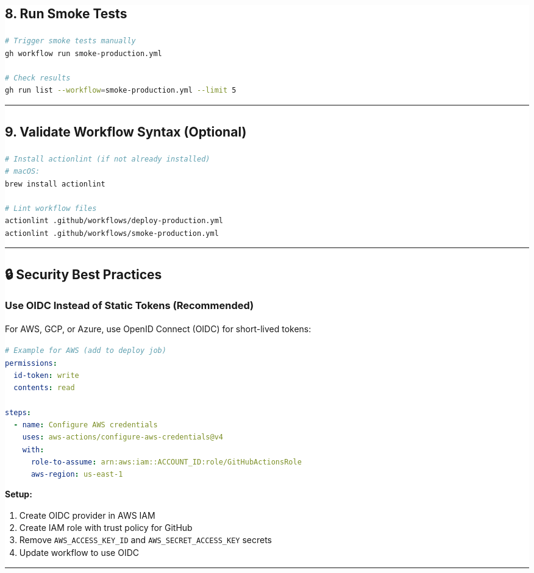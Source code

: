 ## 8. Run Smoke Tests

```bash
# Trigger smoke tests manually
gh workflow run smoke-production.yml

# Check results
gh run list --workflow=smoke-production.yml --limit 5
```

---

## 9. Validate Workflow Syntax (Optional)

```bash
# Install actionlint (if not already installed)
# macOS:
brew install actionlint

# Lint workflow files
actionlint .github/workflows/deploy-production.yml
actionlint .github/workflows/smoke-production.yml
```

---

## 🔒 Security Best Practices

### Use OIDC Instead of Static Tokens (Recommended)

For AWS, GCP, or Azure, use OpenID Connect (OIDC) for short-lived tokens:

```yaml
# Example for AWS (add to deploy job)
permissions:
  id-token: write
  contents: read

steps:
  - name: Configure AWS credentials
    uses: aws-actions/configure-aws-credentials@v4
    with:
      role-to-assume: arn:aws:iam::ACCOUNT_ID:role/GitHubActionsRole
      aws-region: us-east-1
```

**Setup:**
1. Create OIDC provider in AWS IAM
2. Create IAM role with trust policy for GitHub
3. Remove `AWS_ACCESS_KEY_ID` and `AWS_SECRET_ACCESS_KEY` secrets
4. Update workflow to use OIDC

---
